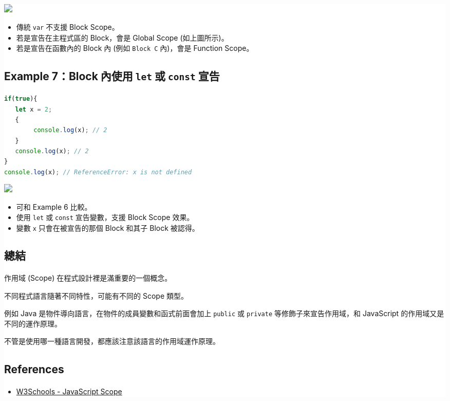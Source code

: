 ![](https://i.imgur.com/6FMj3eY.png)

* 傳統 `var` 不支援 Block Scope。
* 若是宣告在主程式區的 Block，會是 Global Scope (如上圖所示)。
* 若是宣告在函數內的 Block 內 (例如 `Block C` 內)，會是 Function Scope。



## Example 7：Block 內使用 `let` 或 `const` 宣告

```js
if(true){
   let x = 2;
   {
        console.log(x); // 2
   }
   console.log(x); // 2
}
console.log(x); // ReferenceError: x is not defined
```

![](https://i.imgur.com/n1wiHBY.png)

* 可和 Example 6 比較。
* 使用 `let` 或 `const` 宣告變數，支援 Block Scope 效果。
* 變數 `x` 只會在被宣告的那個 Block 和其子 Block 被認得。



## 總結

作用域 (Scope) 在程式設計裡是滿重要的一個概念。

不同程式語言隨著不同特性，可能有不同的 Scope 類型。

例如 Java 是物件導向語言，在物件的成員變數和函式前面會加上 `public` 或 `private` 等修飾子來宣告作用域，和 JavaScript 的作用域又是不同的運作原理。

不管是使用哪一種語言開發，都應該注意該語言的作用域運作原理。


## References
* [W3Schools - JavaScript Scope](https://www.w3schools.com/js/js_scope.asp)
